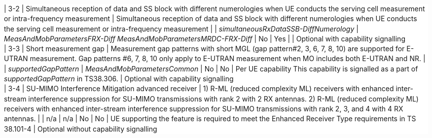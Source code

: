 | 3-2 | Simultaneous reception of data and SS block with different numerologies when UE conducts the serving cell measurement or intra-frequency measurement | Simultaneous reception of data and SS block with different numerologies when UE conducts the serving cell measurement or intra-frequency measurement |  | _simultaneousRxDataSSB-DiffNumerology_ | _MeasAndMobParametersFRX-Diff_ _MeasAndMobParametersMRDC-FRX-Diff_ | No | Yes |  | Optional with capability signalling  
| 3-3 | Short measurement gap | Measurement gap patterns with short MGL (gap pattern#2, 3, 6, 7, 8, 10) are supported for E-UTRAN measurement. Gap patterns #6, 7, 8, 10 only apply to E-UTRAN measurement when MO includes both E-UTRAN and NR. |  | _supportedGapPattern_ | _MeasAndMobParametersCommon_ | No | No | Per UE capability This capability is signalled as a part of _supportedGapPattern_ in TS38.306. | Optional with capability signalling  
| 3-4 | SU-MIMO Interference Mitigation advanced receiver | 1) R-ML (reduced complexity ML) receivers with enhanced inter-stream interference suppression for SU-MIMO transmissions with rank 2 with 2 RX antennas. 2) R-ML (reduced complexity ML) receivers with enhanced inter-stream interference suppression for SU-MIMO transmissions with rank 2, 3, and 4 with 4 RX antennas. |  | n/a | n/a | No | No | UE supporting the feature is required to meet the Enhanced Receiver Type requirements in TS 38.101-4 | Optional without capability signalling  
###### ##
#
